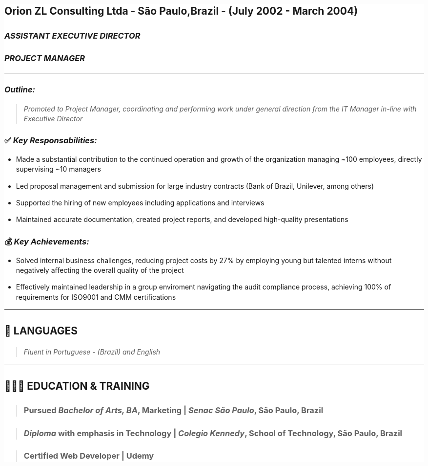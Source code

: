 ## Orion ZL Consulting Ltda - São Paulo,Brazil - (July 2002 - March 2004)

### _ASSISTANT EXECUTIVE DIRECTOR_

### _PROJECT MANAGER_

---

### _Outline:_

> _Promoted to Project Manager, coordinating and performing work under general direction from the IT Manager in-line with Executive Director_

### ✅ _Key Responsabilities:_

- Made a substantial contribution to the continued operation and growth of the organization managing ~100 employees, directly supervising ~10 managers

- Led proposal management and submission for large industry contracts (Bank of Brazil, Unilever, among others)

- Supported the hiring of new employees including applications and interviews

- Maintained accurate documentation, created project reports, and developed high-quality presentations

###  💰 _Key Achievements:_

- Solved internal business challenges, reducing project costs by 27% by employing young but talented interns without negatively aﬀecting the overall quality of the project

- Effectively maintained leadership in a group enviroment navigating the audit compliance process, achieving 100% of requirements for ISO9001 and CMM certifications

---

## 💬 LANGUAGES

> _Fluent in Portuguese - (Brazil) and English_

---

## 👩🏻‍🎓 EDUCATION & TRAINING

> ### Pursued _Bachelor of Arts, BA_, Marketing | _Senac São Paulo_, São Paulo, Brazil

> ### _Diploma_ with emphasis in Technology | _Colegio Kennedy_, School of Technology, São Paulo, Brazil

> ### Certified Web Developer | Udemy
